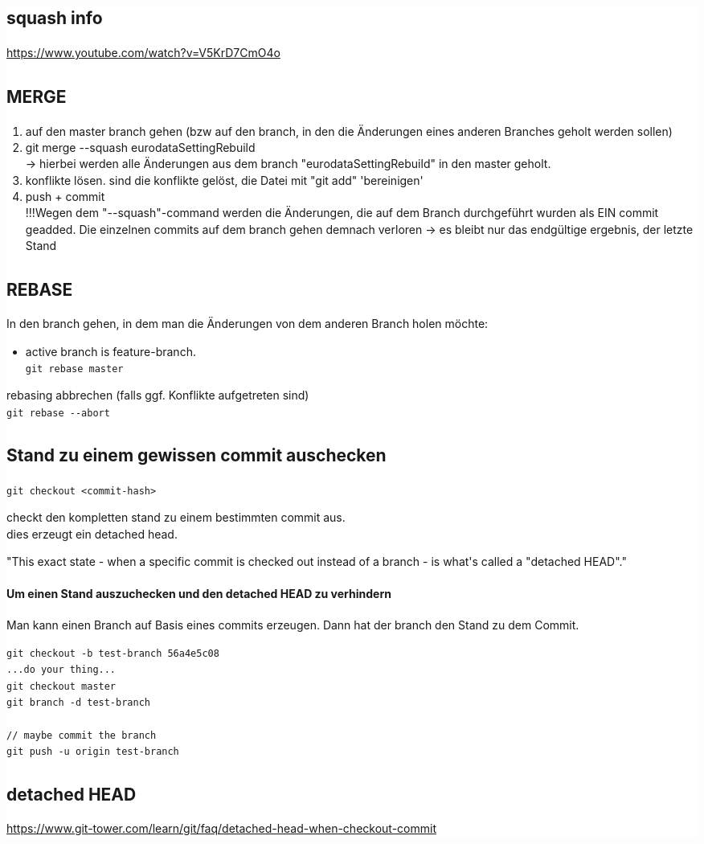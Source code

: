 
## squash info
https://www.youtube.com/watch?v=V5KrD7CmO4o


## MERGE
1) auf den master branch gehen (bzw auf den branch, in den die Änderungen eines anderen Branches geholt werden sollen)      
2) git merge --squash eurodataSettingRebuild   
-> hierbei werden alle Änderungen aus dem branch "eurodataSettingRebuild" in den master geholt.   
3) konflikte lösen. sind die konflikte gelöst, die Datei mit "git add" 'bereinigen'   
4) push + commit   
!!!Wegen dem "--squash"-command werden die Änderungen, die auf dem Branch durchgeführt wurden als EIN commit geadded.
Die einzelnen commits auf dem branch gehen demnach verloren -> es bleibt nur das endgültige ergebnis, der letzte Stand

## REBASE
In den branch gehen, in dem man die Änderungen von dem anderen Branch holen möchte:   
- active branch is feature-branch.    
`git rebase master`   

rebasing abbrechen (falls ggf. Konflikte aufgetreten sind)   
`git rebase --abort`

## Stand zu einem gewissen commit auschecken

``` git
git checkout <commit-hash>
```
checkt den kompletten stand zu einem bestimmten commit aus.   
dies erzeugt ein detached head.   

"This exact state - when a specific commit is checked out instead of a branch - is what's called a "detached HEAD"."

#### Um einen Stand auszuchecken und den detached HEAD zu verhindern
Man kann einen Branch auf Basis eines commits erzeugen. Dann hat der branch den Stand zu dem Commit.     

```
git checkout -b test-branch 56a4e5c08
...do your thing...
git checkout master
git branch -d test-branch

// maybe commit the branch
git push -u origin test-branch
```

## detached HEAD
https://www.git-tower.com/learn/git/faq/detached-head-when-checkout-commit    
